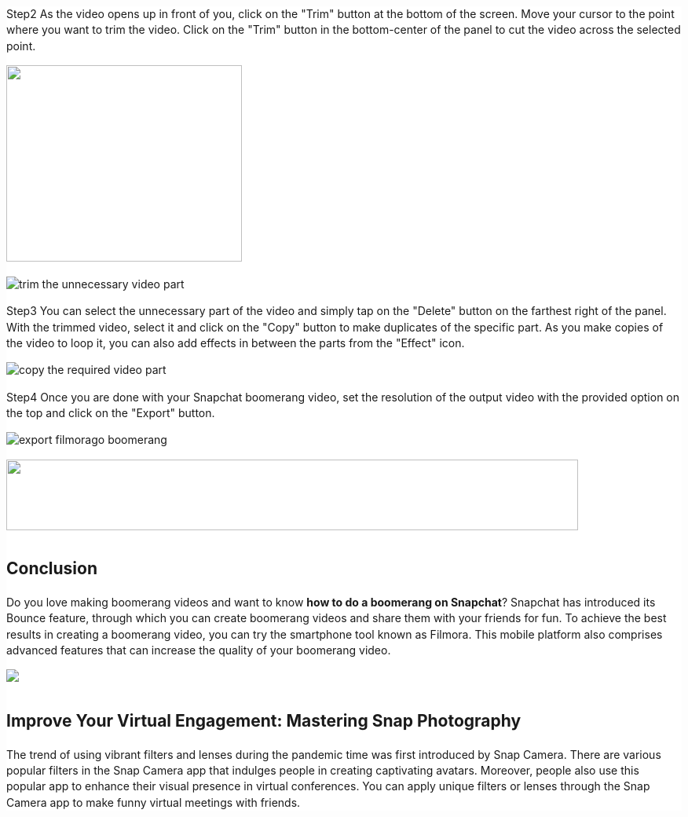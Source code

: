 Step2 As the video opens up in front of you, click on the "Trim" button at the bottom of the screen. Move your cursor to the point where you want to trim the video. Click on the "Trim" button in the bottom-center of the panel to cut the video across the selected point.


<a href="https://modlily.sjv.io/c/5597632/2072819/17059" target="_top" id="2072819"><img src="//a.impactradius-go.com/display-ad/17059-2072819" border="0" alt="" width="300" height="250"/></a><img height="0" width="0" src="https://imp.pxf.io/i/5597632/2072819/17059" style="position:absolute;visibility:hidden;" border="0" />

![trim the unnecessary video part](https://images.wondershare.com/filmora/article-images/2022/11/how-to-do-a-boomerang-on-snapchat-10.jpg)

Step3 You can select the unnecessary part of the video and simply tap on the "Delete" button on the farthest right of the panel. With the trimmed video, select it and click on the "Copy" button to make duplicates of the specific part. As you make copies of the video to loop it, you can also add effects in between the parts from the "Effect" icon.

![copy the required video part](https://images.wondershare.com/filmora/article-images/2022/11/how-to-do-a-boomerang-on-snapchat-11.jpg)

Step4 Once you are done with your Snapchat boomerang video, set the resolution of the output video with the provided option on the top and click on the "Export" button.

![export filmorago boomerang](https://images.wondershare.com/filmora/article-images/2022/11/how-to-do-a-boomerang-on-snapchat-12.jpg)


<a href="https://united.elfm.net/c/5597632/517826/4704" target="_top" id="517826"><img src="//a.impactradius-go.com/display-ad/4704-517826" border="0" alt="" width="728" height="90"/></a><img height="0" width="0" src="https://united.elfm.net/i/5597632/517826/4704" style="position:absolute;visibility:hidden;" border="0" />

## Conclusion

Do you love making boomerang videos and want to know **how to do a boomerang on Snapchat**? Snapchat has introduced its Bounce feature, through which you can create boomerang videos and share them with your friends for fun. To achieve the best results in creating a boomerang video, you can try the smartphone tool known as Filmora. This mobile platform also comprises advanced features that can increase the quality of your boomerang video.

<ins class="adsbygoogle"
     style="display:block"
     data-ad-format="autorelaxed"
     data-ad-client="ca-pub-7571918770474297"
     data-ad-slot="1223367746"></ins>

<ins class="adsbygoogle"
     style="display:block"
     data-ad-format="autorelaxed"
     data-ad-client="ca-pub-7571918770474297"
     data-ad-slot="1223367746"></ins>


<a href="https://estore.winxdvd.com/order/checkout.php?PRODS=1412049&QTY=1&AFFILIATE=108875&CART=1"><img src="https://www.winxdvd.com/affiliate/new-banner/pt-200x200.jpg" border="0"></a>

## Improve Your Virtual Engagement: Mastering Snap Photography

The trend of using vibrant filters and lenses during the pandemic time was first introduced by Snap Camera. There are various popular filters in the Snap Camera app that indulges people in creating captivating avatars. Moreover, people also use this popular app to enhance their visual presence in virtual conferences. You can apply unique filters or lenses through the Snap Camera app to make funny virtual meetings with friends.

